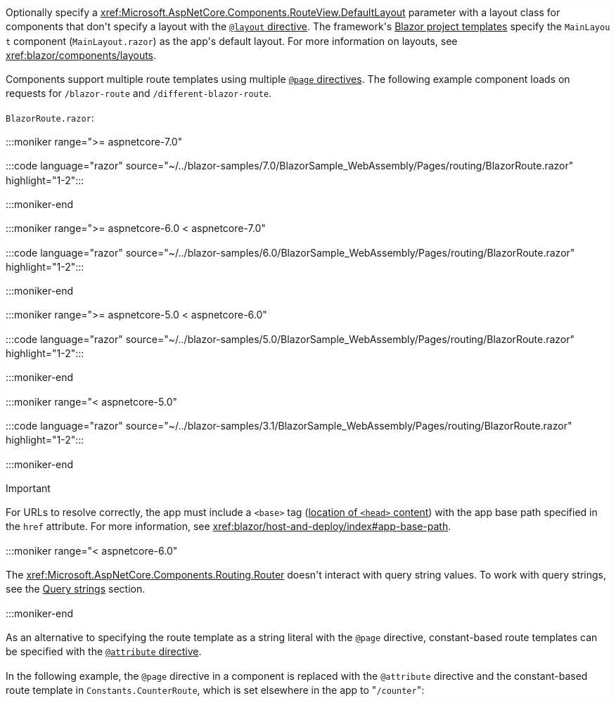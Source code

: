 Optionally specify a <xref:Microsoft.AspNetCore.Components.RouteView.DefaultLayout> parameter with a layout class for components that don't specify a layout with the [`@layout` directive](xref:blazor/components/layouts#apply-a-layout-to-a-component). The framework's [Blazor project templates](xref:blazor/project-structure) specify the `MainLayout` component (`MainLayout.razor`) as the app's default layout. For more information on layouts, see <xref:blazor/components/layouts>.

Components support multiple route templates using multiple [`@page` directives](xref:mvc/views/razor#page). The following example component loads on requests for `/blazor-route` and `/different-blazor-route`.

`BlazorRoute.razor`:

:::moniker range=">= aspnetcore-7.0"

:::code language="razor" source="~/../blazor-samples/7.0/BlazorSample_WebAssembly/Pages/routing/BlazorRoute.razor" highlight="1-2":::

:::moniker-end

:::moniker range=">= aspnetcore-6.0 < aspnetcore-7.0"

:::code language="razor" source="~/../blazor-samples/6.0/BlazorSample_WebAssembly/Pages/routing/BlazorRoute.razor" highlight="1-2":::

:::moniker-end

:::moniker range=">= aspnetcore-5.0 < aspnetcore-6.0"

:::code language="razor" source="~/../blazor-samples/5.0/BlazorSample_WebAssembly/Pages/routing/BlazorRoute.razor" highlight="1-2":::

:::moniker-end

:::moniker range="< aspnetcore-5.0"

:::code language="razor" source="~/../blazor-samples/3.1/BlazorSample_WebAssembly/Pages/routing/BlazorRoute.razor" highlight="1-2":::

:::moniker-end

> [!IMPORTANT]
> For URLs to resolve correctly, the app must include a `<base>` tag ([location of `<head>` content](xref:blazor/project-structure#location-of-head-and-body-content)) with the app base path specified in the `href` attribute. For more information, see <xref:blazor/host-and-deploy/index#app-base-path>.

:::moniker range="< aspnetcore-6.0"

The <xref:Microsoft.AspNetCore.Components.Routing.Router> doesn't interact with query string values. To work with query strings, see the [Query strings](#query-strings) section.

:::moniker-end

As an alternative to specifying the route template as a string literal with the `@page` directive, constant-based route templates can be specified with the [`@attribute` directive](xref:mvc/views/razor#attribute).

In the following example, the `@page` directive in a component is replaced with the `@attribute` directive and the constant-based route template in `Constants.CounterRoute`, which is set elsewhere in the app to "`/counter`":

